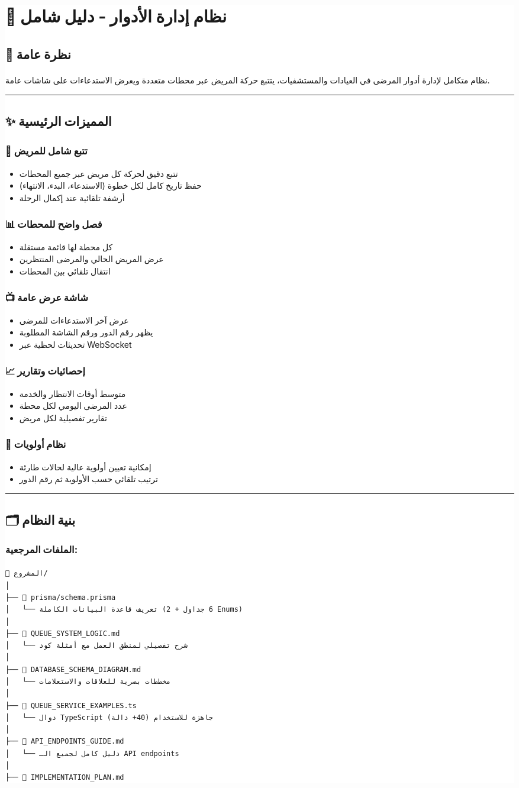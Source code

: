 # 🏥 نظام إدارة الأدوار - دليل شامل

## 📖 نظرة عامة

نظام متكامل لإدارة أدوار المرضى في العيادات والمستشفيات، يتتبع حركة المريض عبر محطات متعددة ويعرض الاستدعاءات على شاشات عامة.

---

## ✨ المميزات الرئيسية

### 🔄 **تتبع شامل للمريض**
- تتبع دقيق لحركة كل مريض عبر جميع المحطات
- حفظ تاريخ كامل لكل خطوة (الاستدعاء، البدء، الانتهاء)
- أرشفة تلقائية عند إكمال الرحلة

### 📊 **فصل واضح للمحطات**
- كل محطة لها قائمة مستقلة
- عرض المريض الحالي والمرضى المنتظرين
- انتقال تلقائي بين المحطات

### 📺 **شاشة عرض عامة**
- عرض آخر الاستدعاءات للمرضى
- يظهر رقم الدور ورقم الشاشة المطلوبة
- تحديثات لحظية عبر WebSocket

### 📈 **إحصائيات وتقارير**
- متوسط أوقات الانتظار والخدمة
- عدد المرضى اليومي لكل محطة
- تقارير تفصيلية لكل مريض

### 🎯 **نظام أولويات**
- إمكانية تعيين أولوية عالية لحالات طارئة
- ترتيب تلقائي حسب الأولوية ثم رقم الدور

---

## 🗂️ بنية النظام

### **الملفات المرجعية:**

```
📁 المشروع/
│
├── 📄 prisma/schema.prisma
│   └── تعريف قاعدة البيانات الكاملة (6 جداول + 2 Enums)
│
├── 📄 QUEUE_SYSTEM_LOGIC.md
│   └── شرح تفصيلي لمنطق العمل مع أمثلة كود
│
├── 📄 DATABASE_SCHEMA_DIAGRAM.md
│   └── مخططات بصرية للعلاقات والاستعلامات
│
├── 📄 QUEUE_SERVICE_EXAMPLES.ts
│   └── دوال TypeScript جاهزة للاستخدام (40+ دالة)
│
├── 📄 API_ENDPOINTS_GUIDE.md
│   └── دليل كامل لجميع الـ API endpoints
│
├── 📄 IMPLEMENTATION_PLAN.md
```